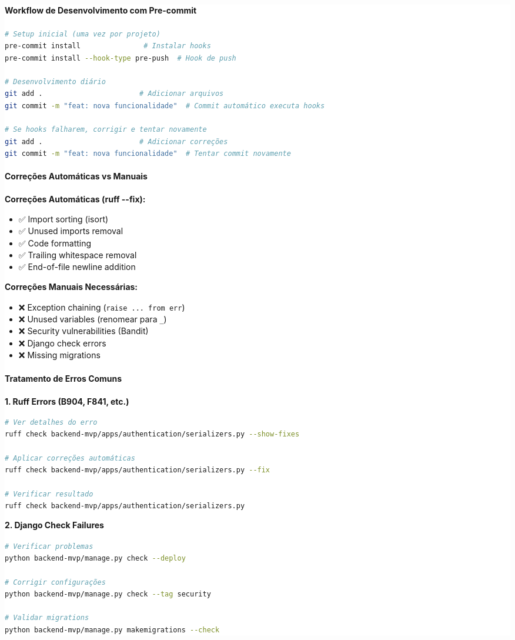 #### Workflow de Desenvolvimento com Pre-commit
```bash
# Setup inicial (uma vez por projeto)
pre-commit install               # Instalar hooks
pre-commit install --hook-type pre-push  # Hook de push

# Desenvolvimento diário
git add .                       # Adicionar arquivos
git commit -m "feat: nova funcionalidade"  # Commit automático executa hooks

# Se hooks falharem, corrigir e tentar novamente
git add .                       # Adicionar correções
git commit -m "feat: nova funcionalidade"  # Tentar commit novamente
```

#### Correções Automáticas vs Manuais

**Correções Automáticas (ruff --fix):**
- ✅ Import sorting (isort)
- ✅ Unused imports removal
- ✅ Code formatting
- ✅ Trailing whitespace removal
- ✅ End-of-file newline addition

**Correções Manuais Necessárias:**
- ❌ Exception chaining (`raise ... from err`)
- ❌ Unused variables (renomear para `_`)
- ❌ Security vulnerabilities (Bandit)
- ❌ Django check errors
- ❌ Missing migrations

#### Tratamento de Erros Comuns

**1. Ruff Errors (B904, F841, etc.)**
```bash
# Ver detalhes do erro
ruff check backend-mvp/apps/authentication/serializers.py --show-fixes

# Aplicar correções automáticas
ruff check backend-mvp/apps/authentication/serializers.py --fix

# Verificar resultado
ruff check backend-mvp/apps/authentication/serializers.py
```

**2. Django Check Failures**
```bash
# Verificar problemas
python backend-mvp/manage.py check --deploy

# Corrigir configurações
python backend-mvp/manage.py check --tag security

# Validar migrations
python backend-mvp/manage.py makemigrations --check
```
